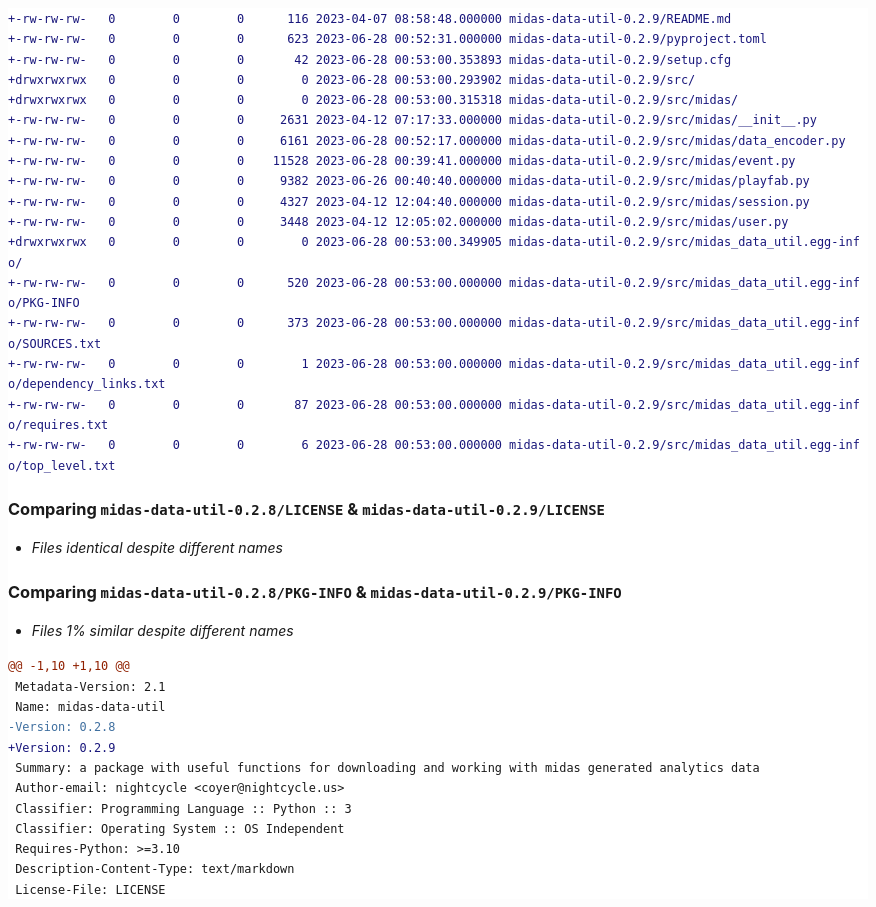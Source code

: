 ```diff
+-rw-rw-rw-   0        0        0      116 2023-04-07 08:58:48.000000 midas-data-util-0.2.9/README.md
+-rw-rw-rw-   0        0        0      623 2023-06-28 00:52:31.000000 midas-data-util-0.2.9/pyproject.toml
+-rw-rw-rw-   0        0        0       42 2023-06-28 00:53:00.353893 midas-data-util-0.2.9/setup.cfg
+drwxrwxrwx   0        0        0        0 2023-06-28 00:53:00.293902 midas-data-util-0.2.9/src/
+drwxrwxrwx   0        0        0        0 2023-06-28 00:53:00.315318 midas-data-util-0.2.9/src/midas/
+-rw-rw-rw-   0        0        0     2631 2023-04-12 07:17:33.000000 midas-data-util-0.2.9/src/midas/__init__.py
+-rw-rw-rw-   0        0        0     6161 2023-06-28 00:52:17.000000 midas-data-util-0.2.9/src/midas/data_encoder.py
+-rw-rw-rw-   0        0        0    11528 2023-06-28 00:39:41.000000 midas-data-util-0.2.9/src/midas/event.py
+-rw-rw-rw-   0        0        0     9382 2023-06-26 00:40:40.000000 midas-data-util-0.2.9/src/midas/playfab.py
+-rw-rw-rw-   0        0        0     4327 2023-04-12 12:04:40.000000 midas-data-util-0.2.9/src/midas/session.py
+-rw-rw-rw-   0        0        0     3448 2023-04-12 12:05:02.000000 midas-data-util-0.2.9/src/midas/user.py
+drwxrwxrwx   0        0        0        0 2023-06-28 00:53:00.349905 midas-data-util-0.2.9/src/midas_data_util.egg-info/
+-rw-rw-rw-   0        0        0      520 2023-06-28 00:53:00.000000 midas-data-util-0.2.9/src/midas_data_util.egg-info/PKG-INFO
+-rw-rw-rw-   0        0        0      373 2023-06-28 00:53:00.000000 midas-data-util-0.2.9/src/midas_data_util.egg-info/SOURCES.txt
+-rw-rw-rw-   0        0        0        1 2023-06-28 00:53:00.000000 midas-data-util-0.2.9/src/midas_data_util.egg-info/dependency_links.txt
+-rw-rw-rw-   0        0        0       87 2023-06-28 00:53:00.000000 midas-data-util-0.2.9/src/midas_data_util.egg-info/requires.txt
+-rw-rw-rw-   0        0        0        6 2023-06-28 00:53:00.000000 midas-data-util-0.2.9/src/midas_data_util.egg-info/top_level.txt
```

### Comparing `midas-data-util-0.2.8/LICENSE` & `midas-data-util-0.2.9/LICENSE`

 * *Files identical despite different names*

### Comparing `midas-data-util-0.2.8/PKG-INFO` & `midas-data-util-0.2.9/PKG-INFO`

 * *Files 1% similar despite different names*

```diff
@@ -1,10 +1,10 @@
 Metadata-Version: 2.1
 Name: midas-data-util
-Version: 0.2.8
+Version: 0.2.9
 Summary: a package with useful functions for downloading and working with midas generated analytics data
 Author-email: nightcycle <coyer@nightcycle.us>
 Classifier: Programming Language :: Python :: 3
 Classifier: Operating System :: OS Independent
 Requires-Python: >=3.10
 Description-Content-Type: text/markdown
 License-File: LICENSE
```
